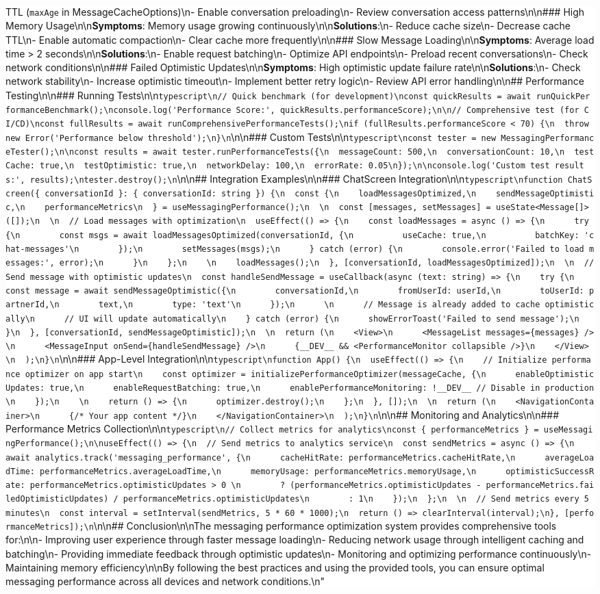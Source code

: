 TTL (`maxAge` in MessageCacheOptions)\n- Enable conversation preloading\n- Review conversation access patterns\n\n### High Memory Usage\n\n**Symptoms**: Memory usage growing continuously\n\n**Solutions**:\n- Reduce cache size\n- Decrease cache TTL\n- Enable automatic compaction\n- Clear cache more frequently\n\n### Slow Message Loading\n\n**Symptoms**: Average load time > 2 seconds\n\n**Solutions**:\n- Enable request batching\n- Optimize API endpoints\n- Preload recent conversations\n- Check network conditions\n\n### Failed Optimistic Updates\n\n**Symptoms**: High optimistic update failure rate\n\n**Solutions**:\n- Check network stability\n- Increase optimistic timeout\n- Implement better retry logic\n- Review API error handling\n\n## Performance Testing\n\n### Running Tests\n\n```typescript\n// Quick benchmark (for development)\nconst quickResults = await runQuickPerformanceBenchmark();\nconsole.log('Performance Score:', quickResults.performanceScore);\n\n// Comprehensive test (for CI/CD)\nconst fullResults = await runComprehensivePerformanceTests();\nif (fullResults.performanceScore < 70) {\n  throw new Error('Performance below threshold');\n}\n```\n\n### Custom Tests\n\n```typescript\nconst tester = new MessagingPerformanceTester();\n\nconst results = await tester.runPerformanceTests({\n  messageCount: 500,\n  conversationCount: 10,\n  testCache: true,\n  testOptimistic: true,\n  networkDelay: 100,\n  errorRate: 0.05\n});\n\nconsole.log('Custom test results:', results);\ntester.destroy();\n```\n\n## Integration Examples\n\n### ChatScreen Integration\n\n```typescript\nfunction ChatScreen({ conversationId }: { conversationId: string }) {\n  const {\n    loadMessagesOptimized,\n    sendMessageOptimistic,\n    performanceMetrics\n  } = useMessagingPerformance();\n  \n  const [messages, setMessages] = useState<Message[]>([]);\n  \n  // Load messages with optimization\n  useEffect(() => {\n    const loadMessages = async () => {\n      try {\n        const msgs = await loadMessagesOptimized(conversationId, {\n          useCache: true,\n          batchKey: 'chat-messages'\n        });\n        setMessages(msgs);\n      } catch (error) {\n        console.error('Failed to load messages:', error);\n      }\n    };\n    \n    loadMessages();\n  }, [conversationId, loadMessagesOptimized]);\n  \n  // Send message with optimistic updates\n  const handleSendMessage = useCallback(async (text: string) => {\n    try {\n      const message = await sendMessageOptimistic({\n        conversationId,\n        fromUserId: userId,\n        toUserId: partnerId,\n        text,\n        type: 'text'\n      });\n      \n      // Message is already added to cache optimistically\n      // UI will update automatically\n    } catch (error) {\n      showErrorToast('Failed to send message');\n    }\n  }, [conversationId, sendMessageOptimistic]);\n  \n  return (\n    <View>\n      <MessageList messages={messages} />\n      <MessageInput onSend={handleSendMessage} />\n      {__DEV__ && <PerformanceMonitor collapsible />}\n    </View>\n  );\n}\n```\n\n### App-Level Integration\n\n```typescript\nfunction App() {\n  useEffect(() => {\n    // Initialize performance optimizer on app start\n    const optimizer = initializePerformanceOptimizer(messageCache, {\n      enableOptimisticUpdates: true,\n      enableRequestBatching: true,\n      enablePerformanceMonitoring: !__DEV__ // Disable in production\n    });\n    \n    return () => {\n      optimizer.destroy();\n    };\n  }, []);\n  \n  return (\n    <NavigationContainer>\n      {/* Your app content */}\n    </NavigationContainer>\n  );\n}\n```\n\n## Monitoring and
Analytics\n\n### Performance Metrics Collection\n\n```typescript\n// Collect metrics for analytics\nconst { performanceMetrics } = useMessagingPerformance();\n\nuseEffect(() => {\n  // Send metrics to analytics service\n  const sendMetrics = async () => {\n    await analytics.track('messaging_performance', {\n      cacheHitRate: performanceMetrics.cacheHitRate,\n      averageLoadTime: performanceMetrics.averageLoadTime,\n      memoryUsage: performanceMetrics.memoryUsage,\n      optimisticSuccessRate: performanceMetrics.optimisticUpdates > 0 \n        ? (performanceMetrics.optimisticUpdates - performanceMetrics.failedOptimisticUpdates) / performanceMetrics.optimisticUpdates\n        : 1\n    });\n  };\n  \n  // Send metrics every 5 minutes\n  const interval = setInterval(sendMetrics, 5 * 60 * 1000);\n  return () => clearInterval(interval);\n}, [performanceMetrics]);\n```\n\n## Conclusion\n\nThe messaging performance optimization system provides comprehensive tools for:\n\n- Improving user experience through faster message loading\n- Reducing network usage through intelligent caching and batching\n- Providing immediate feedback through optimistic updates\n- Monitoring and optimizing performance continuously\n- Maintaining memory efficiency\n\nBy following the best practices and using the provided tools, you can ensure optimal messaging performance across all devices and network conditions.\n"